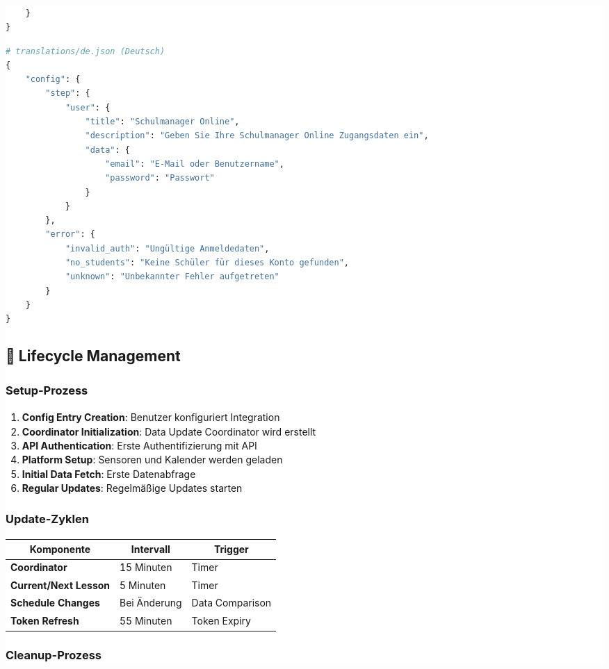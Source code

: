 ```python
    }
}
```

```python
# translations/de.json (Deutsch)
{
    "config": {
        "step": {
            "user": {
                "title": "Schulmanager Online",
                "description": "Geben Sie Ihre Schulmanager Online Zugangsdaten ein",
                "data": {
                    "email": "E-Mail oder Benutzername",
                    "password": "Passwort"
                }
            }
        },
        "error": {
            "invalid_auth": "Ungültige Anmeldedaten",
            "no_students": "Keine Schüler für dieses Konto gefunden",
            "unknown": "Unbekannter Fehler aufgetreten"
        }
    }
}
```

## 🔄 Lifecycle Management

### Setup-Prozess

1. **Config Entry Creation**: Benutzer konfiguriert Integration
2. **Coordinator Initialization**: Data Update Coordinator wird erstellt
3. **API Authentication**: Erste Authentifizierung mit API
4. **Platform Setup**: Sensoren und Kalender werden geladen
5. **Initial Data Fetch**: Erste Datenabfrage
6. **Regular Updates**: Regelmäßige Updates starten

### Update-Zyklen

| Komponente | Intervall | Trigger |
|------------|-----------|---------|
| **Coordinator** | 15 Minuten | Timer |
| **Current/Next Lesson** | 5 Minuten | Timer |
| **Schedule Changes** | Bei Änderung | Data Comparison |
| **Token Refresh** | 55 Minuten | Token Expiry |

### Cleanup-Prozess
